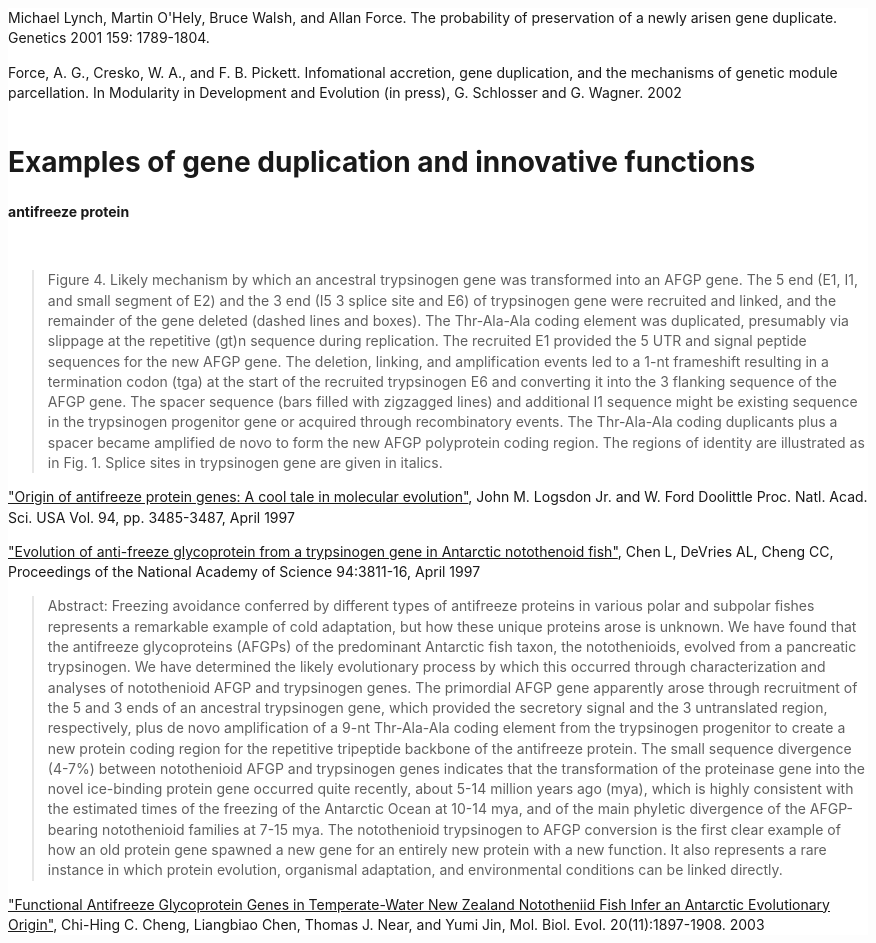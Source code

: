 Michael Lynch, Martin O'Hely, Bruce Walsh, and Allan Force. The probability of preservation of a newly arisen gene duplicate.  Genetics 2001 159: 1789-1804.

Force, A. G., Cresko,  W. A., and F. B. Pickett.  Infomational accretion, gene duplication, and the mechanisms of genetic module parcellation. In Modularity in Development and Evolution (in press), G. Schlosser and G. Wagner.  2002

# Examples of gene duplication and innovative functions

**antifreeze protein**

<img src="http://www.pnas.org/content/vol94/issue8/images/medium/pq0670042004.gif" alt="" />

> Figure 4. Likely mechanism by which an ancestral trypsinogen gene was transformed into an AFGP gene. The 5 end (E1, I1, and small segment of E2) and the 3 end (I5 3 splice site and E6) of trypsinogen gene were recruited and linked, and the remainder of the gene deleted (dashed lines and boxes). The Thr-Ala-Ala coding element was duplicated, presumably via slippage at the repetitive (gt)n sequence during replication. The recruited E1 provided the 5 UTR and signal peptide sequences for the new AFGP gene. The deletion, linking, and amplification events led to a 1-nt frameshift resulting in a termination codon (tga) at the start of the recruited trypsinogen E6 and converting it into the 3 flanking sequence of the AFGP gene. The spacer sequence (bars filled with zigzagged lines) and additional I1 sequence might be existing sequence in the trypsinogen progenitor gene or acquired through recombinatory events. The Thr-Ala-Ala coding duplicants plus a spacer became amplified de novo to form the new AFGP polyprotein coding region. The regions of identity are illustrated as in Fig. 1. Splice sites in trypsinogen gene are given in italics.

["Origin of antifreeze protein genes: A cool tale in molecular evolution"](http://www.pnas.org/cgi/content/full/94/8/3485), John M. Logsdon Jr. and W. Ford Doolittle Proc. Natl. Acad. Sci. USA Vol. 94, pp. 3485-3487, April 1997

["Evolution of anti-freeze glycoprotein from a trypsinogen gene in Antarctic notothenoid fish"](http://www.pnas.org/cgi/content/abstract/94/8/3811), Chen L, DeVries AL, Cheng CC, Proceedings of the National Academy of Science 94:3811-16, April 1997 

> Abstract: Freezing avoidance conferred by different types of antifreeze proteins in various polar and subpolar fishes represents a remarkable example of cold adaptation, but how these unique proteins arose is unknown. We have found that the antifreeze glycoproteins (AFGPs) of the predominant Antarctic fish taxon, the notothenioids, evolved from a pancreatic trypsinogen. We have determined the likely evolutionary process by which this occurred through characterization and analyses of notothenioid AFGP and trypsinogen genes. The primordial AFGP gene apparently arose through recruitment of the 5 and 3 ends of an ancestral trypsinogen gene, which provided the secretory signal and the 3 untranslated region, respectively, plus de novo amplification of a 9-nt Thr-Ala-Ala coding element from the trypsinogen progenitor to create a new protein coding region for the repetitive tripeptide backbone of the antifreeze protein. The small sequence divergence (4-7%) between notothenioid AFGP and trypsinogen genes indicates that the transformation of the proteinase gene into the novel ice-binding protein gene occurred quite recently, about 5-14 million years ago (mya), which is highly consistent with the estimated times of the freezing of the Antarctic Ocean at 10-14 mya, and of the main phyletic divergence of the AFGP-bearing notothenioid families at 7-15 mya. The notothenioid trypsinogen to AFGP conversion is the first clear example of how an old protein gene spawned a new gene for an entirely new protein with a new function. It also represents a rare instance in which protein evolution, organismal adaptation, and environmental conditions can be linked directly.

["Functional Antifreeze Glycoprotein Genes in Temperate-Water New Zealand Nototheniid Fish Infer an Antarctic Evolutionary Origin"](http://mbe.oupjournals.org/cgi/content/abstract/20/11/1897), Chi-Hing C. Cheng, Liangbiao Chen, Thomas J. Near, and Yumi Jin, Mol. Biol. Evol. 20(11):1897-1908. 2003
